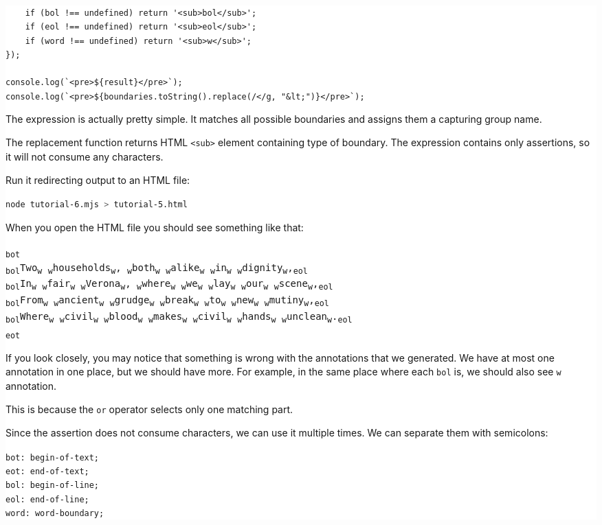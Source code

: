 ```javascriptwithcre
    if (bol !== undefined) return '<sub>bol</sub>';
    if (eol !== undefined) return '<sub>eol</sub>';
    if (word !== undefined) return '<sub>w</sub>';
});

console.log(`<pre>${result}</pre>`);
console.log(`<pre>${boundaries.toString().replace(/</g, "&lt;")}</pre>`);
```

The expression is actually pretty simple.
It matches all possible boundaries and assigns them a capturing group name.

The replacement function returns HTML `<sub>` element containing
type of boundary.
The expression contains only assertions, so it will not consume any
characters.

Run it redirecting output to an HTML file:

```bash
node tutorial-6.mjs > tutorial-5.html
```

When you open the HTML file you should see something like that:

<pre><sub>bot</sub>
<sub>bol</sub>Two<sub>w</sub> <sub>w</sub>households<sub>w</sub>, <sub>w</sub>both<sub>w</sub> <sub>w</sub>alike<sub>w</sub> <sub>w</sub>in<sub>w</sub> <sub>w</sub>dignity<sub>w</sub>,<sub>eol</sub>
<sub>bol</sub>In<sub>w</sub> <sub>w</sub>fair<sub>w</sub> <sub>w</sub>Verona<sub>w</sub>, <sub>w</sub>where<sub>w</sub> <sub>w</sub>we<sub>w</sub> <sub>w</sub>lay<sub>w</sub> <sub>w</sub>our<sub>w</sub> <sub>w</sub>scene<sub>w</sub>,<sub>eol</sub>
<sub>bol</sub>From<sub>w</sub> <sub>w</sub>ancient<sub>w</sub> <sub>w</sub>grudge<sub>w</sub> <sub>w</sub>break<sub>w</sub> <sub>w</sub>to<sub>w</sub> <sub>w</sub>new<sub>w</sub> <sub>w</sub>mutiny<sub>w</sub>,<sub>eol</sub>
<sub>bol</sub>Where<sub>w</sub> <sub>w</sub>civil<sub>w</sub> <sub>w</sub>blood<sub>w</sub> <sub>w</sub>makes<sub>w</sub> <sub>w</sub>civil<sub>w</sub> <sub>w</sub>hands<sub>w</sub> <sub>w</sub>unclean<sub>w</sub>.<sub>eol</sub>
<sub>eot</sub></pre>

If you look closely, you may notice that something is wrong with the annotations that we generated.
We have at most one annotation in one place, but we should have more.
For example, in the same place where each `bol` is,
we should also see `w` annotation.

This is because the `or` operator selects only one matching part.

Since the assertion does not consume characters, we can use it multiple times. We can separate them with semicolons:

```cre
bot: begin-of-text;
eot: end-of-text;
bol: begin-of-line;
eol: end-of-line;
word: word-boundary;
```

